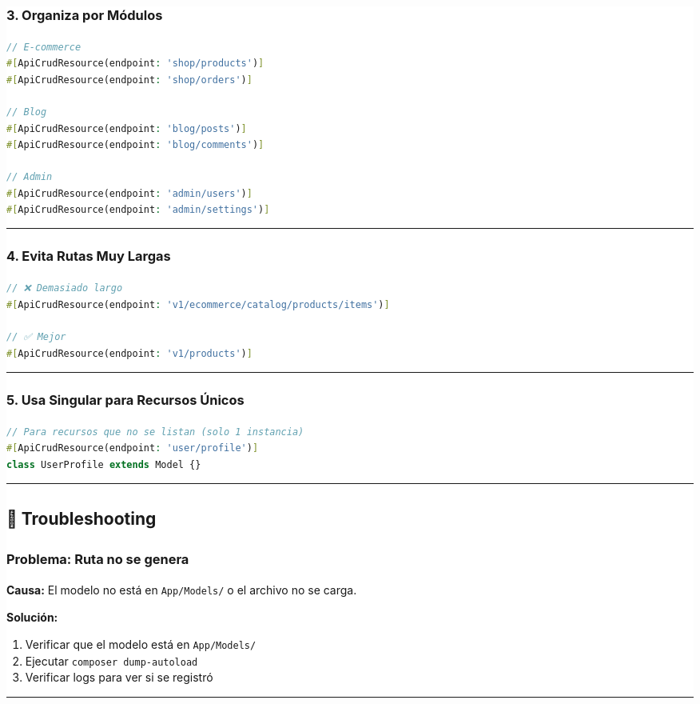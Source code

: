 
### 3. Organiza por Módulos

```php
// E-commerce
#[ApiCrudResource(endpoint: 'shop/products')]
#[ApiCrudResource(endpoint: 'shop/orders')]

// Blog
#[ApiCrudResource(endpoint: 'blog/posts')]
#[ApiCrudResource(endpoint: 'blog/comments')]

// Admin
#[ApiCrudResource(endpoint: 'admin/users')]
#[ApiCrudResource(endpoint: 'admin/settings')]
```

---

### 4. Evita Rutas Muy Largas

```php
// ❌ Demasiado largo
#[ApiCrudResource(endpoint: 'v1/ecommerce/catalog/products/items')]

// ✅ Mejor
#[ApiCrudResource(endpoint: 'v1/products')]
```

---

### 5. Usa Singular para Recursos Únicos

```php
// Para recursos que no se listan (solo 1 instancia)
#[ApiCrudResource(endpoint: 'user/profile')]
class UserProfile extends Model {}
```

---

## 🐛 Troubleshooting

### Problema: Ruta no se genera

**Causa:** El modelo no está en `App/Models/` o el archivo no se carga.

**Solución:**
1. Verificar que el modelo está en `App/Models/`
2. Ejecutar `composer dump-autoload`
3. Verificar logs para ver si se registró

---
